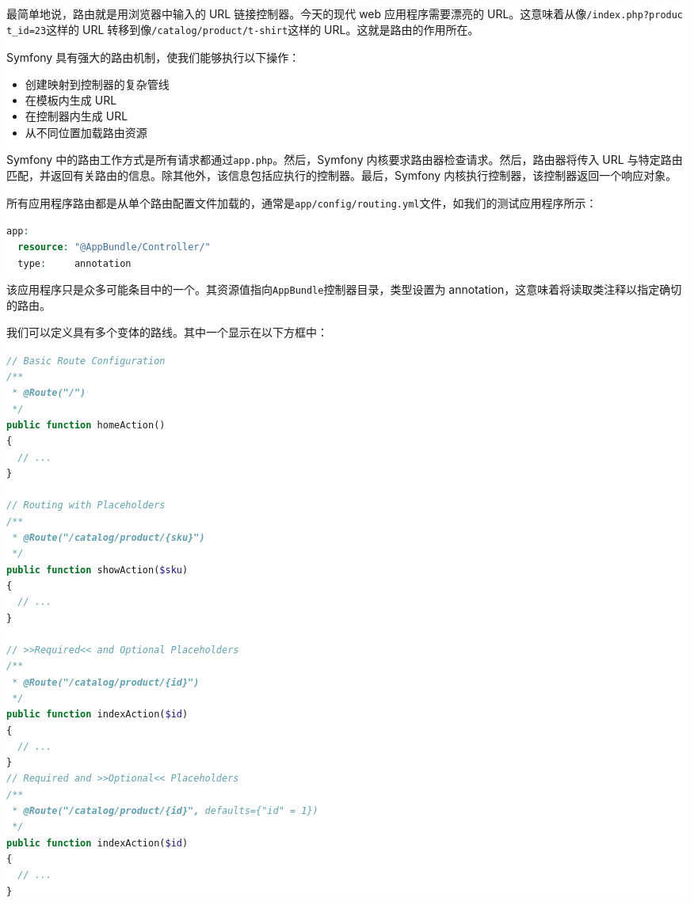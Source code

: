 最简单地说，路由就是用浏览器中输入的 URL 链接控制器。今天的现代 web 应用程序需要漂亮的 URL。这意味着从像`/index.php?product_id=23`这样的 URL 转移到像`/catalog/product/t-shirt`这样的 URL。这就是路由的作用所在。

Symfony 具有强大的路由机制，使我们能够执行以下操作：

*   创建映射到控制器的复杂管线
*   在模板内生成 URL
*   在控制器内生成 URL
*   从不同位置加载路由资源

Symfony 中的路由工作方式是所有请求都通过`app.php`。然后，Symfony 内核要求路由器检查请求。然后，路由器将传入 URL 与特定路由匹配，并返回有关路由的信息。除其他外，该信息包括应执行的控制器。最后，Symfony 内核执行控制器，该控制器返回一个响应对象。

所有应用程序路由都是从单个路由配置文件加载的，通常是`app/config/routing.yml`文件，如我们的测试应用程序所示：

```php
app:
  resource: "@AppBundle/Controller/"
  type:     annotation
```

该应用程序只是众多可能条目中的一个。其资源值指向`AppBundle`控制器目录，类型设置为 annotation，这意味着将读取类注释以指定确切的路由。

我们可以定义具有多个变体的路线。其中一个显示在以下方框中：

```php
// Basic Route Configuration
/**
 * @Route("/")
 */
public function homeAction()
{
  // ...
}

// Routing with Placeholders
/**
 * @Route("/catalog/product/{sku}")
 */
public function showAction($sku)
{
  // ...
}

// >>Required<< and Optional Placeholders
/**
 * @Route("/catalog/product/{id}")
 */
public function indexAction($id)
{
  // ...
}
// Required and >>Optional<< Placeholders
/**
 * @Route("/catalog/product/{id}", defaults={"id" = 1})
 */
public function indexAction($id)
{
  // ...
}
```
